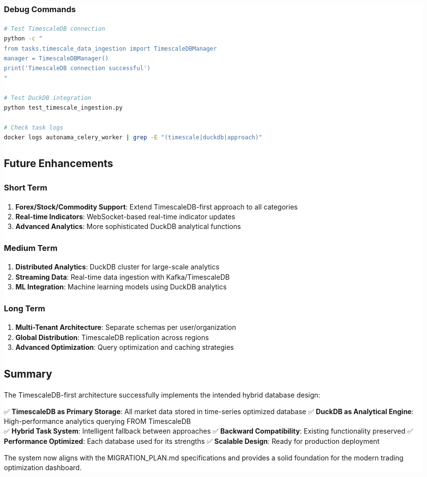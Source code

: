 ### **Debug Commands**
```bash
# Test TimescaleDB connection
python -c "
from tasks.timescale_data_ingestion import TimescaleDBManager
manager = TimescaleDBManager()
print('TimescaleDB connection successful')
"

# Test DuckDB integration
python test_timescale_ingestion.py

# Check task logs
docker logs autonama_celery_worker | grep -E "(timescale|duckdb|approach)"
```

## Future Enhancements

### **Short Term**
1. **Forex/Stock/Commodity Support**: Extend TimescaleDB-first approach to all categories
2. **Real-time Indicators**: WebSocket-based real-time indicator updates
3. **Advanced Analytics**: More sophisticated DuckDB analytical functions

### **Medium Term**
1. **Distributed Analytics**: DuckDB cluster for large-scale analytics
2. **Streaming Data**: Real-time data ingestion with Kafka/TimescaleDB
3. **ML Integration**: Machine learning models using DuckDB analytics

### **Long Term**
1. **Multi-Tenant Architecture**: Separate schemas per user/organization
2. **Global Distribution**: TimescaleDB replication across regions
3. **Advanced Optimization**: Query optimization and caching strategies

## Summary

The TimescaleDB-first architecture successfully implements the intended hybrid database design:

✅ **TimescaleDB as Primary Storage**: All market data stored in time-series optimized database
✅ **DuckDB as Analytical Engine**: High-performance analytics querying FROM TimescaleDB  
✅ **Hybrid Task System**: Intelligent fallback between approaches
✅ **Backward Compatibility**: Existing functionality preserved
✅ **Performance Optimized**: Each database used for its strengths
✅ **Scalable Design**: Ready for production deployment

The system now aligns with the MIGRATION_PLAN.md specifications and provides a solid foundation for the modern trading optimization dashboard.
